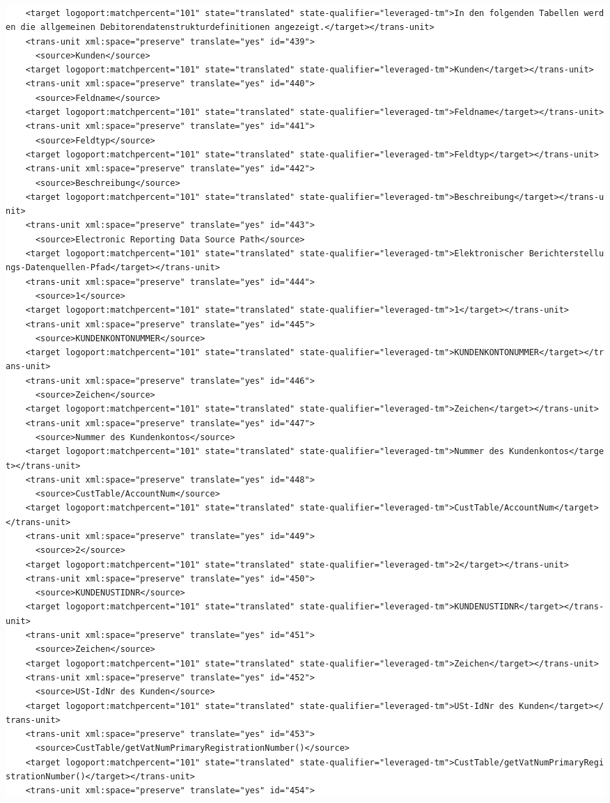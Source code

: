         <target logoport:matchpercent="101" state="translated" state-qualifier="leveraged-tm">In den folgenden Tabellen werden die allgemeinen Debitorendatenstrukturdefinitionen angezeigt.</target></trans-unit>
        <trans-unit xml:space="preserve" translate="yes" id="439">
          <source>Kunden</source>
        <target logoport:matchpercent="101" state="translated" state-qualifier="leveraged-tm">Kunden</target></trans-unit>
        <trans-unit xml:space="preserve" translate="yes" id="440">
          <source>Feldname</source>
        <target logoport:matchpercent="101" state="translated" state-qualifier="leveraged-tm">Feldname</target></trans-unit>
        <trans-unit xml:space="preserve" translate="yes" id="441">
          <source>Feldtyp</source>
        <target logoport:matchpercent="101" state="translated" state-qualifier="leveraged-tm">Feldtyp</target></trans-unit>
        <trans-unit xml:space="preserve" translate="yes" id="442">
          <source>Beschreibung</source>
        <target logoport:matchpercent="101" state="translated" state-qualifier="leveraged-tm">Beschreibung</target></trans-unit>
        <trans-unit xml:space="preserve" translate="yes" id="443">
          <source>Electronic Reporting Data Source Path</source>
        <target logoport:matchpercent="101" state="translated" state-qualifier="leveraged-tm">Elektronischer Berichterstellungs-Datenquellen-Pfad</target></trans-unit>
        <trans-unit xml:space="preserve" translate="yes" id="444">
          <source>1</source>
        <target logoport:matchpercent="101" state="translated" state-qualifier="leveraged-tm">1</target></trans-unit>
        <trans-unit xml:space="preserve" translate="yes" id="445">
          <source>KUNDENKONTONUMMER</source>
        <target logoport:matchpercent="101" state="translated" state-qualifier="leveraged-tm">KUNDENKONTONUMMER</target></trans-unit>
        <trans-unit xml:space="preserve" translate="yes" id="446">
          <source>Zeichen</source>
        <target logoport:matchpercent="101" state="translated" state-qualifier="leveraged-tm">Zeichen</target></trans-unit>
        <trans-unit xml:space="preserve" translate="yes" id="447">
          <source>Nummer des Kundenkontos</source>
        <target logoport:matchpercent="101" state="translated" state-qualifier="leveraged-tm">Nummer des Kundenkontos</target></trans-unit>
        <trans-unit xml:space="preserve" translate="yes" id="448">
          <source>CustTable/AccountNum</source>
        <target logoport:matchpercent="101" state="translated" state-qualifier="leveraged-tm">CustTable/AccountNum</target></trans-unit>
        <trans-unit xml:space="preserve" translate="yes" id="449">
          <source>2</source>
        <target logoport:matchpercent="101" state="translated" state-qualifier="leveraged-tm">2</target></trans-unit>
        <trans-unit xml:space="preserve" translate="yes" id="450">
          <source>KUNDENUSTIDNR</source>
        <target logoport:matchpercent="101" state="translated" state-qualifier="leveraged-tm">KUNDENUSTIDNR</target></trans-unit>
        <trans-unit xml:space="preserve" translate="yes" id="451">
          <source>Zeichen</source>
        <target logoport:matchpercent="101" state="translated" state-qualifier="leveraged-tm">Zeichen</target></trans-unit>
        <trans-unit xml:space="preserve" translate="yes" id="452">
          <source>USt-IdNr des Kunden</source>
        <target logoport:matchpercent="101" state="translated" state-qualifier="leveraged-tm">USt-IdNr des Kunden</target></trans-unit>
        <trans-unit xml:space="preserve" translate="yes" id="453">
          <source>CustTable/getVatNumPrimaryRegistrationNumber()</source>
        <target logoport:matchpercent="101" state="translated" state-qualifier="leveraged-tm">CustTable/getVatNumPrimaryRegistrationNumber()</target></trans-unit>
        <trans-unit xml:space="preserve" translate="yes" id="454">
